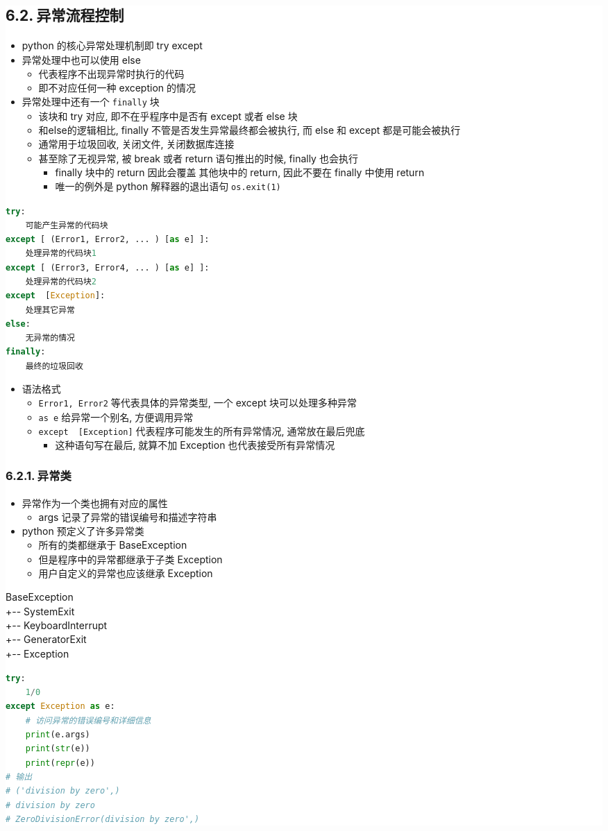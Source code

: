 ## 6.2. 异常流程控制

- python 的核心异常处理机制即 try except
- 异常处理中也可以使用 else
  - 代表程序不出现异常时执行的代码
  - 即不对应任何一种 exception 的情况
- 异常处理中还有一个 `finally` 块
  - 该块和 try 对应, 即不在乎程序中是否有 except 或者 else 块
  - 和else的逻辑相比, finally 不管是否发生异常最终都会被执行, 而 else 和 except 都是可能会被执行
  - 通常用于垃圾回收, 关闭文件, 关闭数据库连接
  - 甚至除了无视异常, 被 break 或者 return 语句推出的时候, finally 也会执行
    - finally 块中的 return 因此会覆盖 其他块中的 return, 因此不要在 finally 中使用 return
    - 唯一的例外是 python 解释器的退出语句 `os.exit(1)`

```py
try:
    可能产生异常的代码块
except [ (Error1, Error2, ... ) [as e] ]:
    处理异常的代码块1
except [ (Error3, Error4, ... ) [as e] ]:
    处理异常的代码块2
except  [Exception]:
    处理其它异常
else:
    无异常的情况
finally:
    最终的垃圾回收
```

- 语法格式
  - `Error1, Error2` 等代表具体的异常类型, 一个 except 块可以处理多种异常
  - `as e` 给异常一个别名, 方便调用异常
  - `except  [Exception]` 代表程序可能发生的所有异常情况, 通常放在最后兜底
    - 这种语句写在最后, 就算不加 Exception 也代表接受所有异常情况

### 6.2.1. 异常类

- 异常作为一个类也拥有对应的属性
  - args  记录了异常的错误编号和描述字符串
- python 预定义了许多异常类  
  - 所有的类都继承于 BaseException
  - 但是程序中的异常都继承于子类 Exception
  - 用户自定义的异常也应该继承 Exception

BaseException  
 +-- SystemExit  
 +-- KeyboardInterrupt  
 +-- GeneratorExit  
 +-- Exception  

```py
try:
    1/0
except Exception as e:
    # 访问异常的错误编号和详细信息
    print(e.args)
    print(str(e))
    print(repr(e))
# 输出
# ('division by zero',)
# division by zero
# ZeroDivisionError(division by zero',)
```
